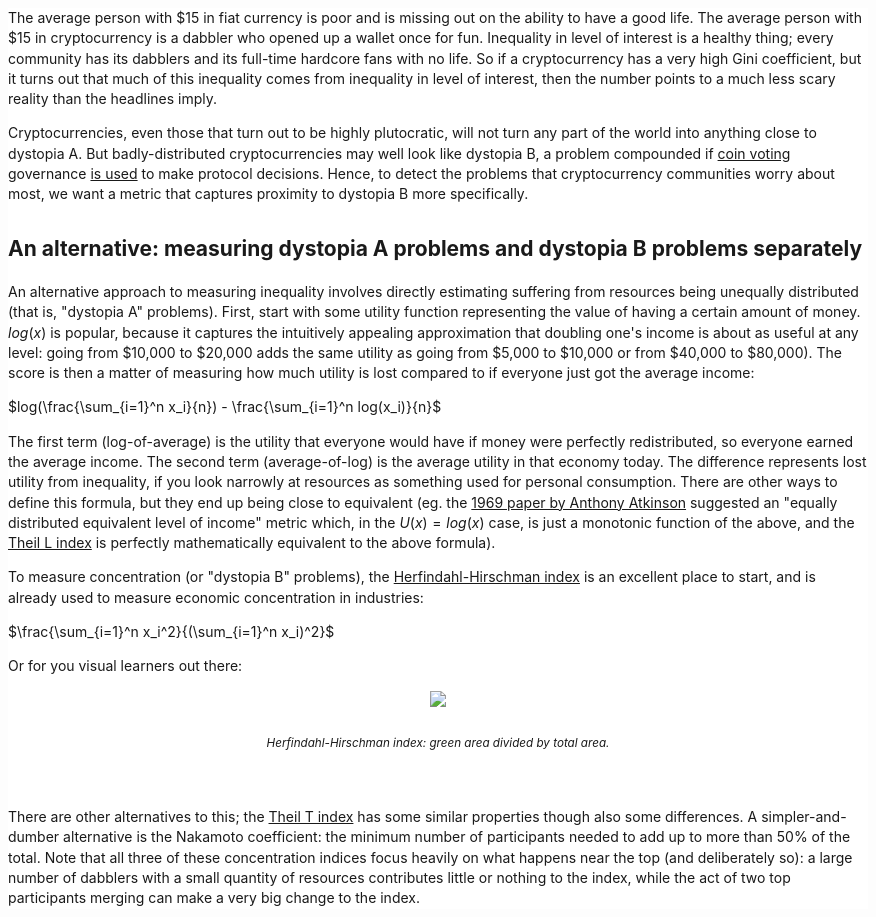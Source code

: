 The average person with $15 in fiat currency is poor and is missing out on the ability to have a good life. The average person with $15 in cryptocurrency is a dabbler who opened up a wallet once for fun. Inequality in level of interest is a healthy thing; every community has its dabblers and its full-time hardcore fans with no life. So if a cryptocurrency has a very high Gini coefficient, but it turns out that much of this inequality comes from inequality in level of interest, then the number points to a much less scary reality than the headlines imply.

Cryptocurrencies, even those that turn out to be highly plutocratic, will not turn any part of the world into anything close to dystopia A. But badly-distributed cryptocurrencies may well look like dystopia B, a problem compounded if [coin voting](https://vitalik.ca/general/2017/12/17/voting.html) governance [is used](https://vitalik.ca/general/2018/03/28/plutocracy.html) to make protocol decisions. Hence, to detect the problems that cryptocurrency communities worry about most, we want a metric that captures proximity to dystopia B more specifically. 

## An alternative: measuring dystopia A problems and dystopia B problems separately

An alternative approach to measuring inequality involves directly estimating suffering from resources being unequally distributed (that is, "dystopia A" problems). First, start with some utility function representing the value of having a certain amount of money. $log(x)$ is popular, because it captures the intuitively appealing approximation that doubling one's income is about as useful at any level: going from $10,000 to $20,000 adds the same utility as going from $5,000 to $10,000 or from $40,000 to $80,000). The score is then a matter of measuring how much utility is lost compared to if everyone just got the average income:

$log(\frac{\sum_{i=1}^n x_i}{n}) - \frac{\sum_{i=1}^n log(x_i)}{n}$

The first term (log-of-average) is the utility that everyone would have if money were perfectly redistributed, so everyone earned the average income. The second term (average-of-log) is the average utility in that economy today. The difference represents lost utility from inequality, if you look narrowly at resources as something used for personal consumption. There are other ways to define this formula, but they end up being close to equivalent (eg. the [1969 paper by Anthony Atkinson](http://citeseerx.ist.psu.edu/viewdoc/download?doi=10.1.1.521.849&rep=rep1&type=pdf) suggested an "equally distributed equivalent level of income" metric which, in the $U(x) = log(x)$ case, is just a monotonic function of the above, and the [Theil L index](https://en.wikipedia.org/wiki/Theil_index) is perfectly mathematically equivalent to the above formula).

To measure concentration (or "dystopia B" problems), the [Herfindahl-Hirschman index](https://www.justice.gov/atr/herfindahl-hirschman-index) is  an excellent place to start, and is already used to measure economic concentration in industries:

$\frac{\sum_{i=1}^n x_i^2}{(\sum_{i=1}^n x_i)^2}$

Or for you visual learners out there:

<center>
<img src="../../../../images/gini/herfindahl.png" /><br><br>
<small><i>
Herfindahl-Hirschman index: green area divided by total area.
</i></small><br><br><br>
</center>

There are other alternatives to this; the [Theil T index](https://en.wikipedia.org/wiki/Theil_index) has some similar properties though also some differences. A simpler-and-dumber alternative is the Nakamoto coefficient: the minimum number of participants needed to add up to more than 50% of the total. Note that all three of these concentration indices focus heavily on what happens near the top (and deliberately so): a large number of dabblers with a small quantity of resources contributes little or nothing to the index, while the act of two top participants merging can make a very big change to the index.
